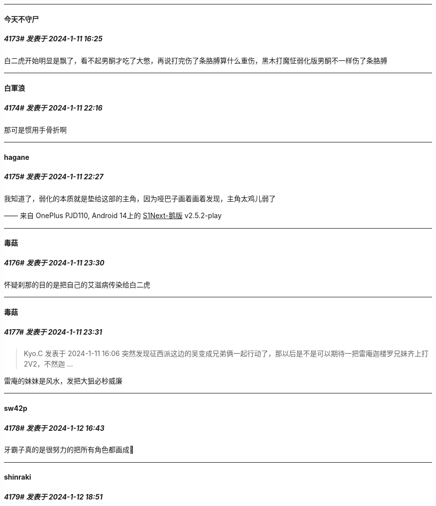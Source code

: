 *****

####  今天不守尸  
##### 4173#       发表于 2024-1-11 16:25

白二虎开始明显是飘了，看不起男酮才吃了大憋，再说打完伤了条胳膊算什么重伤，黑木打魔怔弱化版男酮不一样伤了条胳膊


*****

####  白軍浪  
##### 4174#       发表于 2024-1-11 22:16

那可是惯用手骨折啊


*****

####  hagane  
##### 4175#       发表于 2024-1-11 22:27

我知道了，弱化的本质就是垫给这部的主角，因为哑巴子画着画着发现，主角太鸡儿弱了

—— 来自 OnePlus PJD110, Android 14上的 [S1Next-鹅版](https://github.com/ykrank/S1-Next/releases) v2.5.2-play


*****

####  毒菇  
##### 4176#       发表于 2024-1-11 23:30

怀疑刹那的目的是把自己的艾滋病传染给白二虎

*****

####  毒菇  
##### 4177#       发表于 2024-1-11 23:31

<blockquote>Kyo.C 发表于 2024-1-11 16:06
突然发现征西派这边的吴变成兄弟俩一起行动了，那以后是不是可以期待一把雷庵迦楼罗兄妹齐上打2V2，不然迦 ...</blockquote>
雷庵的妹妹是风水，发把大狙必秒威廉


*****

####  sw42p  
##### 4178#       发表于 2024-1-12 16:43

牙霸子真的是很努力的把所有角色都画成🤡


*****

####  shinraki  
##### 4179#       发表于 2024-1-12 18:51
